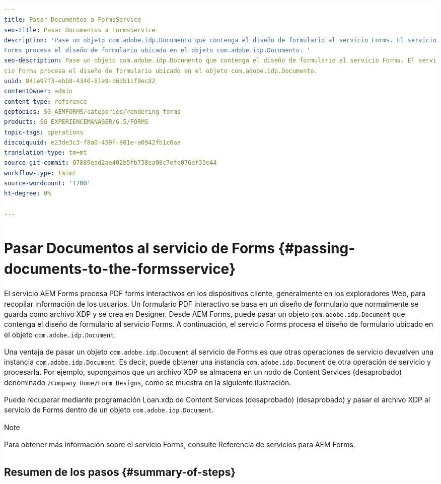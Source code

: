 ```yaml
---
title: Pasar Documentos a FormsService
seo-title: Pasar Documentos a FormsService
description: 'Pase un objeto com.adobe.idp.Documento que contenga el diseño de formulario al servicio Forms. El servicio Forms procesa el diseño de formulario ubicado en el objeto com.adobe.idp.Documento. '
seo-description: Pase un objeto com.adobe.idp.Documento que contenga el diseño de formulario al servicio Forms. El servicio Forms procesa el diseño de formulario ubicado en el objeto com.adobe.idp.Documento.
uuid: 841e97f3-ebb8-4340-81a9-b6db11f0ec82
contentOwner: admin
content-type: reference
geptopics: SG_AEMFORMS/categories/rendering_forms
products: SG_EXPERIENCEMANAGER/6.5/FORMS
topic-tags: operations
discoiquuid: e23de3c3-f8a0-459f-801e-a0942fb1c6aa
translation-type: tm+mt
source-git-commit: 07889ead2ae402b5fb738ca08c7efe076ef33e44
workflow-type: tm+mt
source-wordcount: '1700'
ht-degree: 0%

---
```



# Pasar Documentos al servicio de Forms {#passing-documents-to-the-formsservice}

El servicio AEM Forms procesa PDF forms interactivos en los dispositivos cliente, generalmente en los exploradores Web, para recopilar información de los usuarios. Un formulario PDF interactivo se basa en un diseño de formulario que normalmente se guarda como archivo XDP y se crea en Designer. Desde AEM Forms, puede pasar un objeto `com.adobe.idp.Document` que contenga el diseño de formulario al servicio Forms. A continuación, el servicio Forms procesa el diseño de formulario ubicado en el objeto `com.adobe.idp.Document`.

Una ventaja de pasar un objeto `com.adobe.idp.Document` al servicio de Forms es que otras operaciones de servicio devuelven una instancia `com.adobe.idp.Document`. Es decir, puede obtener una instancia `com.adobe.idp.Document` de otra operación de servicio y procesarla. Por ejemplo, supongamos que un archivo XDP se almacena en un nodo de Content Services (desaprobado) denominado `/Company Home/Form Designs`, como se muestra en la siguiente ilustración.

Puede recuperar mediante programación Loan.xdp de Content Services (desaprobado) (desaprobado) y pasar el archivo XDP al servicio de Forms dentro de un objeto `com.adobe.idp.Document`.

>[!NOTE]
>
>Para obtener más información sobre el servicio Forms, consulte [Referencia de servicios para AEM Forms](https://www.adobe.com/go/learn_aemforms_services_63).

## Resumen de los pasos {#summary-of-steps}
